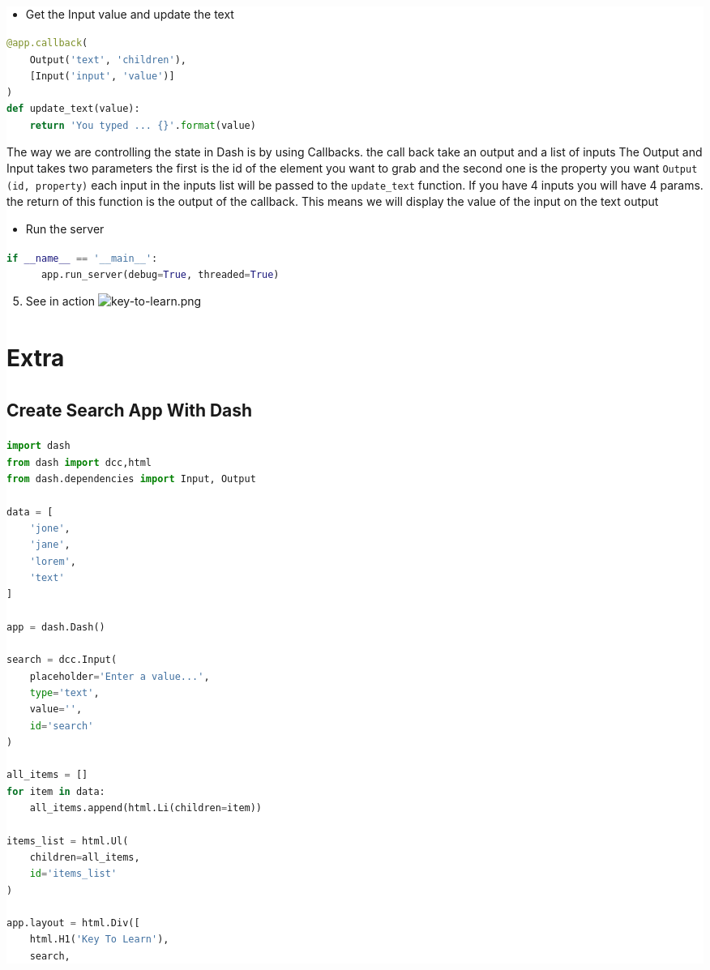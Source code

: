 - Get the Input value and update the text
```python
@app.callback(
    Output('text', 'children'),
    [Input('input', 'value')]
)
def update_text(value):
    return 'You typed ... {}'.format(value)
```
The way we are controlling the state in Dash is by using Callbacks. 
the call back take an output and a list of inputs 
The Output and Input takes two parameters the first is the id of the element you want to grab and the second one is the property you want
`Output(id, property)`
each input in the inputs list will be passed to the `update_text` function. If you have 4 inputs you will have 4 params. the return of this function is the output of the callback. This means we will display the value of the input on the text output 

- Run the server 
```python
if __name__ == '__main__':
      app.run_server(debug=True, threaded=True)
```

5. See in action 
![key-to-learn.png](https://cdn.hashnode.com/res/hashnode/image/upload/v1631887648868/JBRw3IwSH.png)

# Extra
## Create Search App With Dash

```python
import dash 
from dash import dcc,html
from dash.dependencies import Input, Output

data = [
    'jone',
    'jane',
    'lorem',
    'text'
]

app = dash.Dash()

search = dcc.Input(
    placeholder='Enter a value...',
    type='text',
    value='',
    id='search'
)

all_items = []
for item in data:
    all_items.append(html.Li(children=item))

items_list = html.Ul(
    children=all_items,
    id='items_list'
)

app.layout = html.Div([
    html.H1('Key To Learn'),
    search,
```